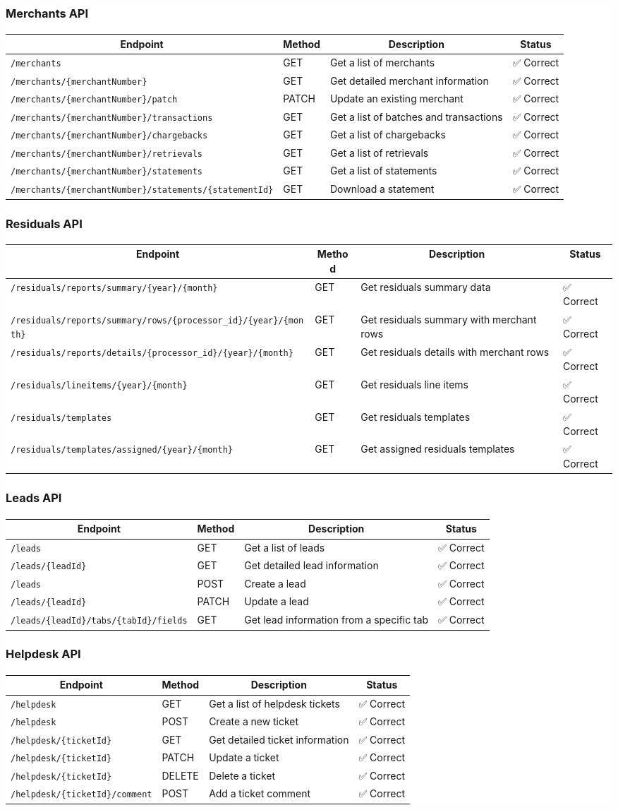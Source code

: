 ### Merchants API
| Endpoint | Method | Description | Status |
|----------|--------|-------------|--------|
| `/merchants` | GET | Get a list of merchants | ✅ Correct |
| `/merchants/{merchantNumber}` | GET | Get detailed merchant information | ✅ Correct |
| `/merchants/{merchantNumber}/patch` | PATCH | Update an existing merchant | ✅ Correct |
| `/merchants/{merchantNumber}/transactions` | GET | Get a list of batches and transactions | ✅ Correct |
| `/merchants/{merchantNumber}/chargebacks` | GET | Get a list of chargebacks | ✅ Correct |
| `/merchants/{merchantNumber}/retrievals` | GET | Get a list of retrievals | ✅ Correct |
| `/merchants/{merchantNumber}/statements` | GET | Get a list of statements | ✅ Correct |
| `/merchants/{merchantNumber}/statements/{statementId}` | GET | Download a statement | ✅ Correct |

### Residuals API
| Endpoint | Method | Description | Status |
|----------|--------|-------------|--------|
| `/residuals/reports/summary/{year}/{month}` | GET | Get residuals summary data | ✅ Correct |
| `/residuals/reports/summary/rows/{processor_id}/{year}/{month}` | GET | Get residuals summary with merchant rows | ✅ Correct |
| `/residuals/reports/details/{processor_id}/{year}/{month}` | GET | Get residuals details with merchant rows | ✅ Correct |
| `/residuals/lineitems/{year}/{month}` | GET | Get residuals line items | ✅ Correct |
| `/residuals/templates` | GET | Get residuals templates | ✅ Correct |
| `/residuals/templates/assigned/{year}/{month}` | GET | Get assigned residuals templates | ✅ Correct |

### Leads API
| Endpoint | Method | Description | Status |
|----------|--------|-------------|--------|
| `/leads` | GET | Get a list of leads | ✅ Correct |
| `/leads/{leadId}` | GET | Get detailed lead information | ✅ Correct |
| `/leads` | POST | Create a lead | ✅ Correct |
| `/leads/{leadId}` | PATCH | Update a lead | ✅ Correct |
| `/leads/{leadId}/tabs/{tabId}/fields` | GET | Get lead information from a specific tab | ✅ Correct |

### Helpdesk API
| Endpoint | Method | Description | Status |
|----------|--------|-------------|--------|
| `/helpdesk` | GET | Get a list of helpdesk tickets | ✅ Correct |
| `/helpdesk` | POST | Create a new ticket | ✅ Correct |
| `/helpdesk/{ticketId}` | GET | Get detailed ticket information | ✅ Correct |
| `/helpdesk/{ticketId}` | PATCH | Update a ticket | ✅ Correct |
| `/helpdesk/{ticketId}` | DELETE | Delete a ticket | ✅ Correct |
| `/helpdesk/{ticketId}/comment` | POST | Add a ticket comment | ✅ Correct |
